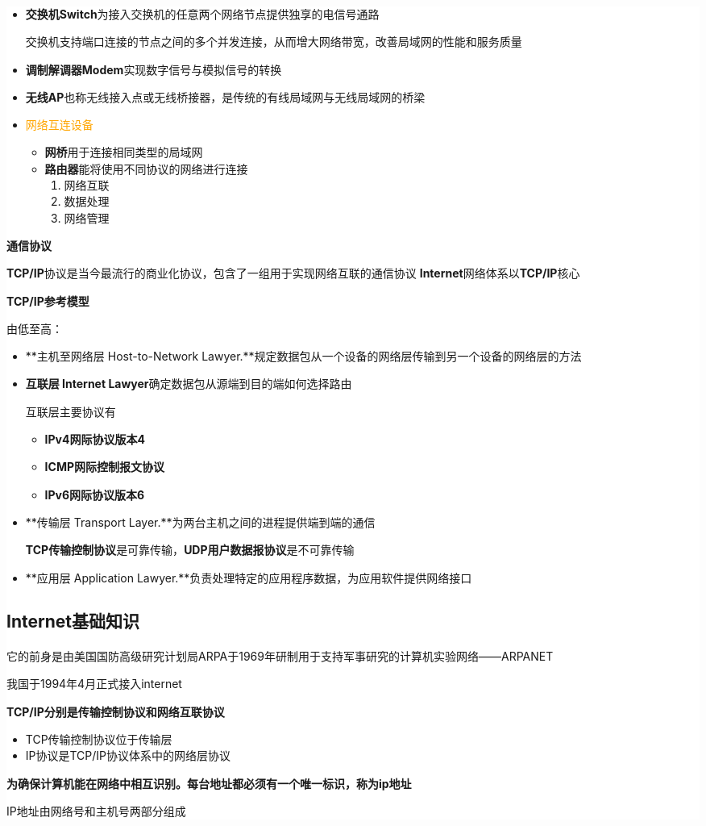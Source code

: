   + **交换机Switch**为接入交换机的任意两个网络节点提供独享的电信号通路

    交换机支持端口连接的节点之间的多个并发连接，从而增大网络带宽，改善局域网的性能和服务质量

  + **调制解调器Modem**实现数字信号与模拟信号的转换

  + **无线AP**也称无线接入点或无线桥接器，是传统的有线局域网与无线局域网的桥梁

+ <span style="color: orange;">网络互连设备</span>

  + **网桥**用于连接相同类型的局域网
  + **路由器**能将使用不同协议的网络进行连接
    1. 网络互联
    2. 数据处理
    3. 网络管理



**通信协议**

 **TCP/IP**协议是当今最流行的商业化协议，包含了一组用于实现网络互联的通信协议
**Internet**网络体系以**TCP/IP**核心

**TCP/IP参考模型**

由低至高：

+ **主机至网络层 Host-to-Network Lawyer.**规定数据包从一个设备的网络层传输到另一个设备的网络层的方法

+ **互联层 Internet Lawyer**确定数据包从源端到目的端如何选择路由

  互联层主要协议有

  + **IPv4网际协议版本4**

  + **ICMP网际控制报文协议**

  + **IPv6网际协议版本6**

    

+ **传输层 Transport Layer.**为两台主机之间的进程提供端到端的通信

    **TCP传输控制协议**是可靠传输，**UDP用户数据报协议**是不可靠传输


+ **应用层 Application Lawyer.**负责处理特定的应用程序数据，为应用软件提供网络接口



## Internet基础知识

它的前身是由美国国防高级研究计划局ARPA于1969年研制用于支持军事研究的计算机实验网络——ARPANET

我国于1994年4月正式接入internet

**TCP/IP分别是传输控制协议和网络互联协议**

+ TCP传输控制协议位于传输层
+ IP协议是TCP/IP协议体系中的网络层协议

**为确保计算机能在网络中相互识别。每台地址都必须有一个唯一标识，称为ip地址**

IP地址由网络号和主机号两部分组成
